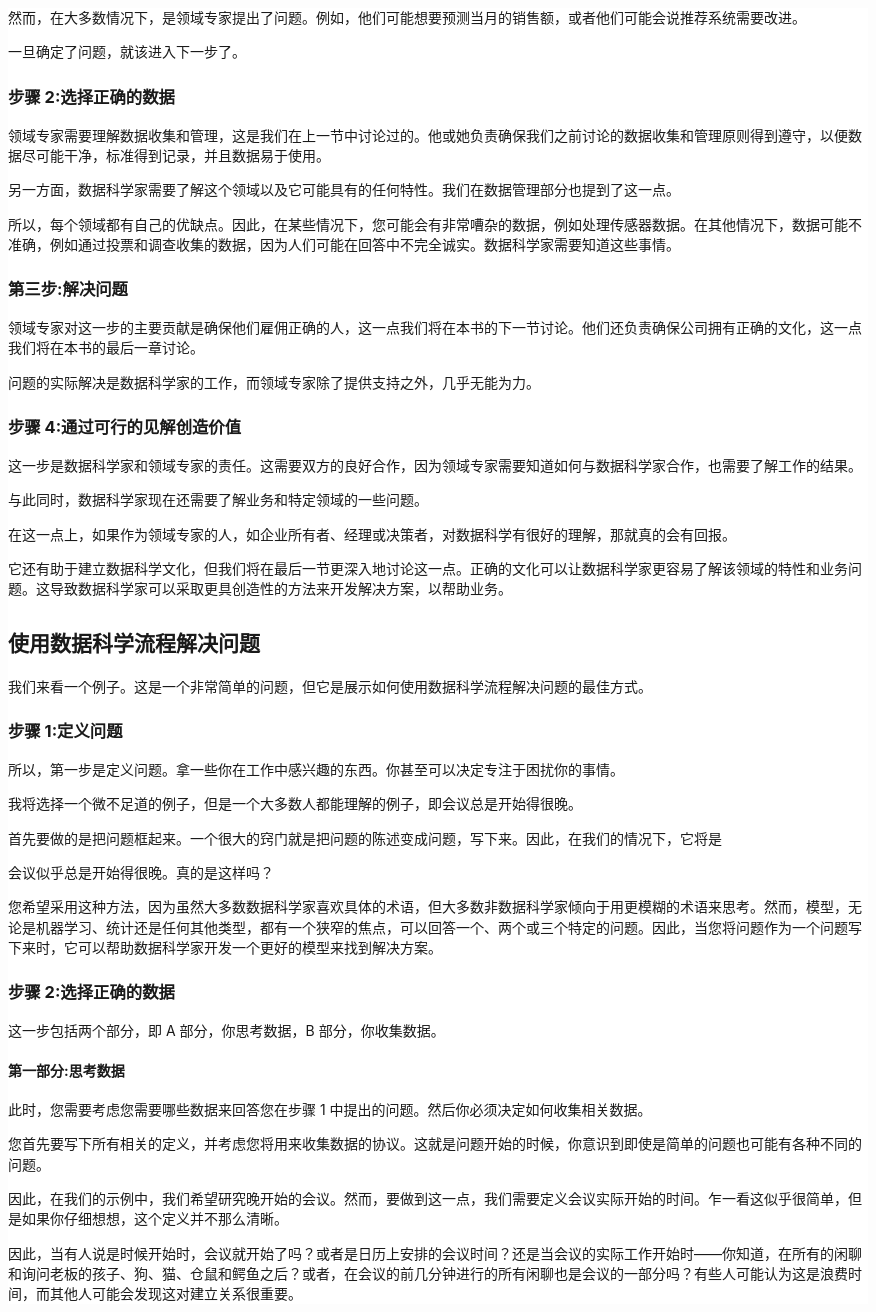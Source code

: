 然而，在大多数情况下，是领域专家提出了问题。例如，他们可能想要预测当月的销售额，或者他们可能会说推荐系统需要改进。

一旦确定了问题，就该进入下一步了。

### 步骤 2:选择正确的数据

领域专家需要理解数据收集和管理，这是我们在上一节中讨论过的。他或她负责确保我们之前讨论的数据收集和管理原则得到遵守，以便数据尽可能干净，标准得到记录，并且数据易于使用。

另一方面，数据科学家需要了解这个领域以及它可能具有的任何特性。我们在数据管理部分也提到了这一点。

所以，每个领域都有自己的优缺点。因此，在某些情况下，您可能会有非常嘈杂的数据，例如处理传感器数据。在其他情况下，数据可能不准确，例如通过投票和调查收集的数据，因为人们可能在回答中不完全诚实。数据科学家需要知道这些事情。

### 第三步:解决问题

领域专家对这一步的主要贡献是确保他们雇佣正确的人，这一点我们将在本书的下一节讨论。他们还负责确保公司拥有正确的文化，这一点我们将在本书的最后一章讨论。

问题的实际解决是数据科学家的工作，而领域专家除了提供支持之外，几乎无能为力。

### 步骤 4:通过可行的见解创造价值

这一步是数据科学家和领域专家的责任。这需要双方的良好合作，因为领域专家需要知道如何与数据科学家合作，也需要了解工作的结果。

与此同时，数据科学家现在还需要了解业务和特定领域的一些问题。

在这一点上，如果作为领域专家的人，如企业所有者、经理或决策者，对数据科学有很好的理解，那就真的会有回报。

它还有助于建立数据科学文化，但我们将在最后一节更深入地讨论这一点。正确的文化可以让数据科学家更容易了解该领域的特性和业务问题。这导致数据科学家可以采取更具创造性的方法来开发解决方案，以帮助业务。

## 使用数据科学流程解决问题

我们来看一个例子。这是一个非常简单的问题，但它是展示如何使用数据科学流程解决问题的最佳方式。

### 步骤 1:定义问题

所以，第一步是定义问题。拿一些你在工作中感兴趣的东西。你甚至可以决定专注于困扰你的事情。

我将选择一个微不足道的例子，但是一个大多数人都能理解的例子，即会议总是开始得很晚。

首先要做的是把问题框起来。一个很大的窍门就是把问题的陈述变成问题，写下来。因此，在我们的情况下，它将是

会议似乎总是开始得很晚。真的是这样吗？

您希望采用这种方法，因为虽然大多数数据科学家喜欢具体的术语，但大多数非数据科学家倾向于用更模糊的术语来思考。然而，模型，无论是机器学习、统计还是任何其他类型，都有一个狭窄的焦点，可以回答一个、两个或三个特定的问题。因此，当您将问题作为一个问题写下来时，它可以帮助数据科学家开发一个更好的模型来找到解决方案。

### 步骤 2:选择正确的数据

这一步包括两个部分，即 A 部分，你思考数据，B 部分，你收集数据。

#### 第一部分:思考数据

此时，您需要考虑您需要哪些数据来回答您在步骤 1 中提出的问题。然后你必须决定如何收集相关数据。

您首先要写下所有相关的定义，并考虑您将用来收集数据的协议。这就是问题开始的时候，你意识到即使是简单的问题也可能有各种不同的问题。

因此，在我们的示例中，我们希望研究晚开始的会议。然而，要做到这一点，我们需要定义会议实际开始的时间。乍一看这似乎很简单，但是如果你仔细想想，这个定义并不那么清晰。

因此，当有人说是时候开始时，会议就开始了吗？或者是日历上安排的会议时间？还是当会议的实际工作开始时——你知道，在所有的闲聊和询问老板的孩子、狗、猫、仓鼠和鳄鱼之后？或者，在会议的前几分钟进行的所有闲聊也是会议的一部分吗？有些人可能认为这是浪费时间，而其他人可能会发现这对建立关系很重要。
